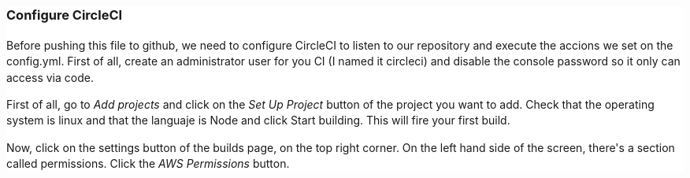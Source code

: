 ### Configure CircleCI

Before pushing this file to github, we need to configure CircleCI to listen to our repository and execute the accions we set on the config.yml. First of all, create an administrator user for you CI (I named it circleci) and disable the console password so it only can access via code. 

First of all, go to *Add projects* and click on the *Set Up Project* button of the project you want to add. Check that the operating system is linux and that the languaje is Node and click Start building. This will fire your first build.

Now, click on the settings button of the builds page, on the top right corner. On the left hand side of the screen, there's a section called permissions. Click the *AWS Permissions* button.
